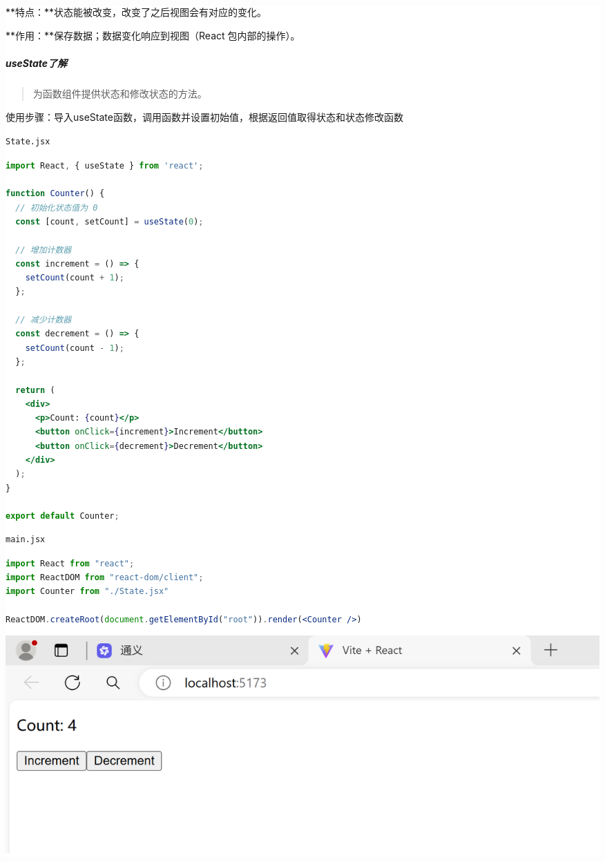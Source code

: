 **特点：**状态能被改变，改变了之后视图会有对应的变化。

**作用：**保存数据；数据变化响应到视图（React 包内部的操作）。

##### useState了解

> 为函数组件提供状态和修改状态的方法。

使用步骤：导入useState函数，调用函数并设置初始值，根据返回值取得状态和状态修改函数

`State.jsx`

```jsx
import React, { useState } from 'react';

function Counter() {
  // 初始化状态值为 0
  const [count, setCount] = useState(0);

  // 增加计数器
  const increment = () => {
    setCount(count + 1);
  };

  // 减少计数器
  const decrement = () => {
    setCount(count - 1);
  };

  return (
    <div>
      <p>Count: {count}</p>
      <button onClick={increment}>Increment</button>
      <button onClick={decrement}>Decrement</button>
    </div>
  );
}

export default Counter;
```

`main.jsx`

```jsx
import React from "react";
import ReactDOM from "react-dom/client";
import Counter from "./State.jsx"

ReactDOM.createRoot(document.getElementById("root")).render(<Counter />)
```

![72224570310](./assert/1722245703105.png)